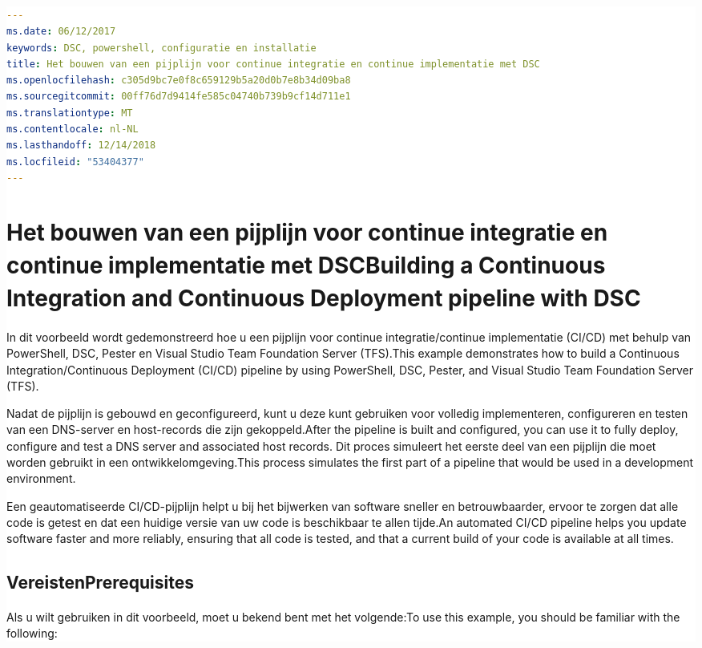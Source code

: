 ```yaml
---
ms.date: 06/12/2017
keywords: DSC, powershell, configuratie en installatie
title: Het bouwen van een pijplijn voor continue integratie en continue implementatie met DSC
ms.openlocfilehash: c305d9bc7e0f8c659129b5a20d0b7e8b34d09ba8
ms.sourcegitcommit: 00ff76d7d9414fe585c04740b739b9cf14d711e1
ms.translationtype: MT
ms.contentlocale: nl-NL
ms.lasthandoff: 12/14/2018
ms.locfileid: "53404377"
---
```

# <a name="building-a-continuous-integration-and-continuous-deployment-pipeline-with-dsc"></a><span data-ttu-id="f1bb8-103">Het bouwen van een pijplijn voor continue integratie en continue implementatie met DSC</span><span class="sxs-lookup"><span data-stu-id="f1bb8-103">Building a Continuous Integration and Continuous Deployment pipeline with DSC</span></span>

<span data-ttu-id="f1bb8-104">In dit voorbeeld wordt gedemonstreerd hoe u een pijplijn voor continue integratie/continue implementatie (CI/CD) met behulp van PowerShell, DSC, Pester en Visual Studio Team Foundation Server (TFS).</span><span class="sxs-lookup"><span data-stu-id="f1bb8-104">This example demonstrates how to build a Continuous Integration/Continuous Deployment (CI/CD) pipeline by using PowerShell, DSC, Pester, and Visual Studio Team Foundation Server (TFS).</span></span>

<span data-ttu-id="f1bb8-105">Nadat de pijplijn is gebouwd en geconfigureerd, kunt u deze kunt gebruiken voor volledig implementeren, configureren en testen van een DNS-server en host-records die zijn gekoppeld.</span><span class="sxs-lookup"><span data-stu-id="f1bb8-105">After the pipeline is built and configured, you can use it to fully deploy, configure and test a DNS server and associated host records.</span></span>
<span data-ttu-id="f1bb8-106">Dit proces simuleert het eerste deel van een pijplijn die moet worden gebruikt in een ontwikkelomgeving.</span><span class="sxs-lookup"><span data-stu-id="f1bb8-106">This process simulates the first part of a pipeline that would be used in a development environment.</span></span>

<span data-ttu-id="f1bb8-107">Een geautomatiseerde CI/CD-pijplijn helpt u bij het bijwerken van software sneller en betrouwbaarder, ervoor te zorgen dat alle code is getest en dat een huidige versie van uw code is beschikbaar te allen tijde.</span><span class="sxs-lookup"><span data-stu-id="f1bb8-107">An automated CI/CD pipeline helps you update software faster and more reliably, ensuring that all code is tested, and that a current build of your code is available at all times.</span></span>

## <a name="prerequisites"></a><span data-ttu-id="f1bb8-108">Vereisten</span><span class="sxs-lookup"><span data-stu-id="f1bb8-108">Prerequisites</span></span>

<span data-ttu-id="f1bb8-109">Als u wilt gebruiken in dit voorbeeld, moet u bekend bent met het volgende:</span><span class="sxs-lookup"><span data-stu-id="f1bb8-109">To use this example, you should be familiar with the following:</span></span>
